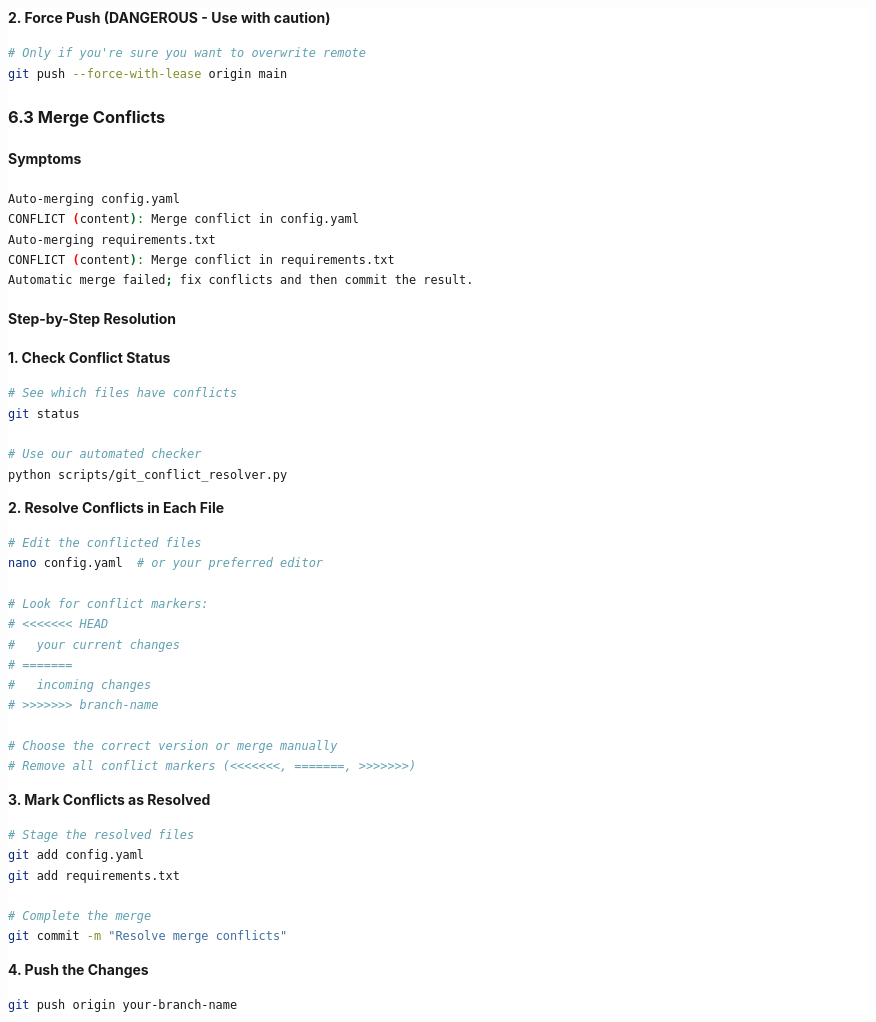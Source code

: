 **2. Force Push (DANGEROUS - Use with caution)**
```bash
# Only if you're sure you want to overwrite remote
git push --force-with-lease origin main
```

### 6.3 Merge Conflicts

#### Symptoms
```bash
Auto-merging config.yaml
CONFLICT (content): Merge conflict in config.yaml
Auto-merging requirements.txt
CONFLICT (content): Merge conflict in requirements.txt
Automatic merge failed; fix conflicts and then commit the result.
```

#### Step-by-Step Resolution

**1. Check Conflict Status**
```bash
# See which files have conflicts
git status

# Use our automated checker
python scripts/git_conflict_resolver.py
```

**2. Resolve Conflicts in Each File**
```bash
# Edit the conflicted files
nano config.yaml  # or your preferred editor

# Look for conflict markers:
# <<<<<<< HEAD
#   your current changes
# =======
#   incoming changes
# >>>>>>> branch-name

# Choose the correct version or merge manually
# Remove all conflict markers (<<<<<<<, =======, >>>>>>>)
```

**3. Mark Conflicts as Resolved**
```bash
# Stage the resolved files
git add config.yaml
git add requirements.txt

# Complete the merge
git commit -m "Resolve merge conflicts"
```

**4. Push the Changes**
```bash
git push origin your-branch-name
```
